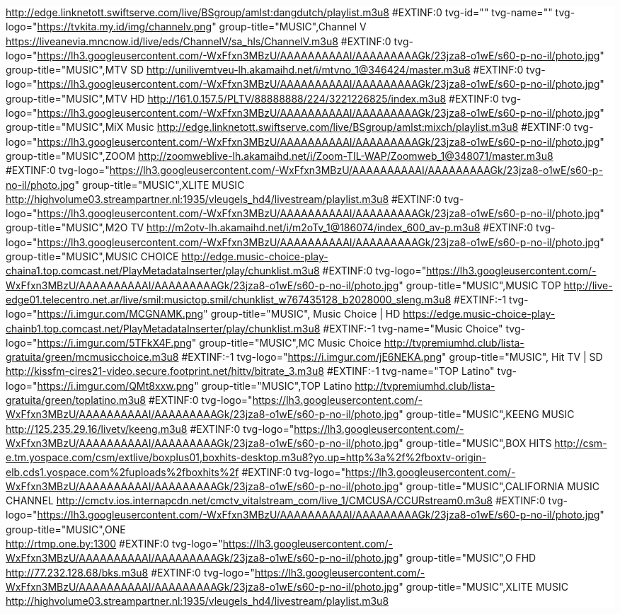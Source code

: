 http://edge.linknetott.swiftserve.com/live/BSgroup/amlst:dangdutch/playlist.m3u8
#EXTINF:0 tvg-id="" tvg-name="" tvg-logo="https://tvkita.my.id/img/channelv.png" group-title="MUSIC",Channel V
https://liveanevia.mncnow.id/live/eds/ChannelV/sa_hls/ChannelV.m3u8
#EXTINF:0 tvg-logo="https://lh3.googleusercontent.com/-WxFfxn3MBzU/AAAAAAAAAAI/AAAAAAAAAGk/23jza8-o1wE/s60-p-no-il/photo.jpg" group-title="MUSIC",MTV SD
http://unilivemtveu-lh.akamaihd.net/i/mtvno_1@346424/master.m3u8
#EXTINF:0 tvg-logo="https://lh3.googleusercontent.com/-WxFfxn3MBzU/AAAAAAAAAAI/AAAAAAAAAGk/23jza8-o1wE/s60-p-no-il/photo.jpg" group-title="MUSIC",MTV HD
http://161.0.157.5/PLTV/88888888/224/3221226825/index.m3u8
#EXTINF:0 tvg-logo="https://lh3.googleusercontent.com/-WxFfxn3MBzU/AAAAAAAAAAI/AAAAAAAAAGk/23jza8-o1wE/s60-p-no-il/photo.jpg" group-title="MUSIC",MiX Music
http://edge.linknetott.swiftserve.com/live/BSgroup/amlst:mixch/playlist.m3u8
#EXTINF:0 tvg-logo="https://lh3.googleusercontent.com/-WxFfxn3MBzU/AAAAAAAAAAI/AAAAAAAAAGk/23jza8-o1wE/s60-p-no-il/photo.jpg" group-title="MUSIC",ZOOM
http://zoomweblive-lh.akamaihd.net/i/Zoom-TIL-WAP/Zoomweb_1@348071/master.m3u8  
#EXTINF:0 tvg-logo="https://lh3.googleusercontent.com/-WxFfxn3MBzU/AAAAAAAAAAI/AAAAAAAAAGk/23jza8-o1wE/s60-p-no-il/photo.jpg" group-title="MUSIC",XLITE MUSIC
http://highvolume03.streampartner.nl:1935/vleugels_hd4/livestream/playlist.m3u8
#EXTINF:0 tvg-logo="https://lh3.googleusercontent.com/-WxFfxn3MBzU/AAAAAAAAAAI/AAAAAAAAAGk/23jza8-o1wE/s60-p-no-il/photo.jpg" group-title="MUSIC",M2O TV
http://m2otv-lh.akamaihd.net/i/m2oTv_1@186074/index_600_av-p.m3u8
#EXTINF:0 tvg-logo="https://lh3.googleusercontent.com/-WxFfxn3MBzU/AAAAAAAAAAI/AAAAAAAAAGk/23jza8-o1wE/s60-p-no-il/photo.jpg" group-title="MUSIC",MUSIC CHOICE
http://edge.music-choice-play-chaina1.top.comcast.net/PlayMetadataInserter/play/chunklist.m3u8
#EXTINF:0 tvg-logo="https://lh3.googleusercontent.com/-WxFfxn3MBzU/AAAAAAAAAAI/AAAAAAAAAGk/23jza8-o1wE/s60-p-no-il/photo.jpg" group-title="MUSIC",MUSIC TOP
http://live-edge01.telecentro.net.ar/live/smil:musictop.smil/chunklist_w767435128_b2028000_sleng.m3u8
#EXTINF:-1 tvg-logo="https://i.imgur.com/MCGNAMK.png" group-title="MUSIC", Music Choice | HD
https://edge.music-choice-play-chainb1.top.comcast.net/PlayMetadataInserter/play/chunklist.m3u8
#EXTINF:-1 tvg-name="Music Choice" tvg-logo="https://i.imgur.com/5TFkX4F.png" group-title="MUSIC",MC Music Choice
http://tvpremiumhd.club/lista-gratuita/green/mcmusicchoice.m3u8
#EXTINF:-1 tvg-logo="https://i.imgur.com/jE6NEKA.png" group-title="MUSIC", Hit TV | SD
http://kissfm-cires21-video.secure.footprint.net/hittv/bitrate_3.m3u8
#EXTINF:-1 tvg-name="TOP Latino" tvg-logo="https://i.imgur.com/QMt8xxw.png" group-title="MUSIC",TOP Latino
http://tvpremiumhd.club/lista-gratuita/green/toplatino.m3u8
#EXTINF:0 tvg-logo="https://lh3.googleusercontent.com/-WxFfxn3MBzU/AAAAAAAAAAI/AAAAAAAAAGk/23jza8-o1wE/s60-p-no-il/photo.jpg" group-title="MUSIC",KEENG MUSIC
http://125.235.29.16/livetv/keeng.m3u8
#EXTINF:0 tvg-logo="https://lh3.googleusercontent.com/-WxFfxn3MBzU/AAAAAAAAAAI/AAAAAAAAAGk/23jza8-o1wE/s60-p-no-il/photo.jpg" group-title="MUSIC",BOX HITS
http://csm-e.tm.yospace.com/csm/extlive/boxplus01,boxhits-desktop.m3u8?yo.up=http%3a%2f%2fboxtv-origin-elb.cds1.yospace.com%2fuploads%2fboxhits%2f
#EXTINF:0 tvg-logo="https://lh3.googleusercontent.com/-WxFfxn3MBzU/AAAAAAAAAAI/AAAAAAAAAGk/23jza8-o1wE/s60-p-no-il/photo.jpg" group-title="MUSIC",CALIFORNIA MUSIC CHANNEL
http://cmctv.ios.internapcdn.net/cmctv_vitalstream_com/live_1/CMCUSA/CCURstream0.m3u8
#EXTINF:0 tvg-logo="https://lh3.googleusercontent.com/-WxFfxn3MBzU/AAAAAAAAAAI/AAAAAAAAAGk/23jza8-o1wE/s60-p-no-il/photo.jpg" group-title="MUSIC",ONE  
http://rtmp.one.by:1300
#EXTINF:0 tvg-logo="https://lh3.googleusercontent.com/-WxFfxn3MBzU/AAAAAAAAAAI/AAAAAAAAAGk/23jza8-o1wE/s60-p-no-il/photo.jpg" group-title="MUSIC",O FHD
http://77.232.128.68/bks.m3u8
#EXTINF:0 tvg-logo="https://lh3.googleusercontent.com/-WxFfxn3MBzU/AAAAAAAAAAI/AAAAAAAAAGk/23jza8-o1wE/s60-p-no-il/photo.jpg" group-title="MUSIC",XLITE MUSIC
http://highvolume03.streampartner.nl:1935/vleugels_hd4/livestream/playlist.m3u8

